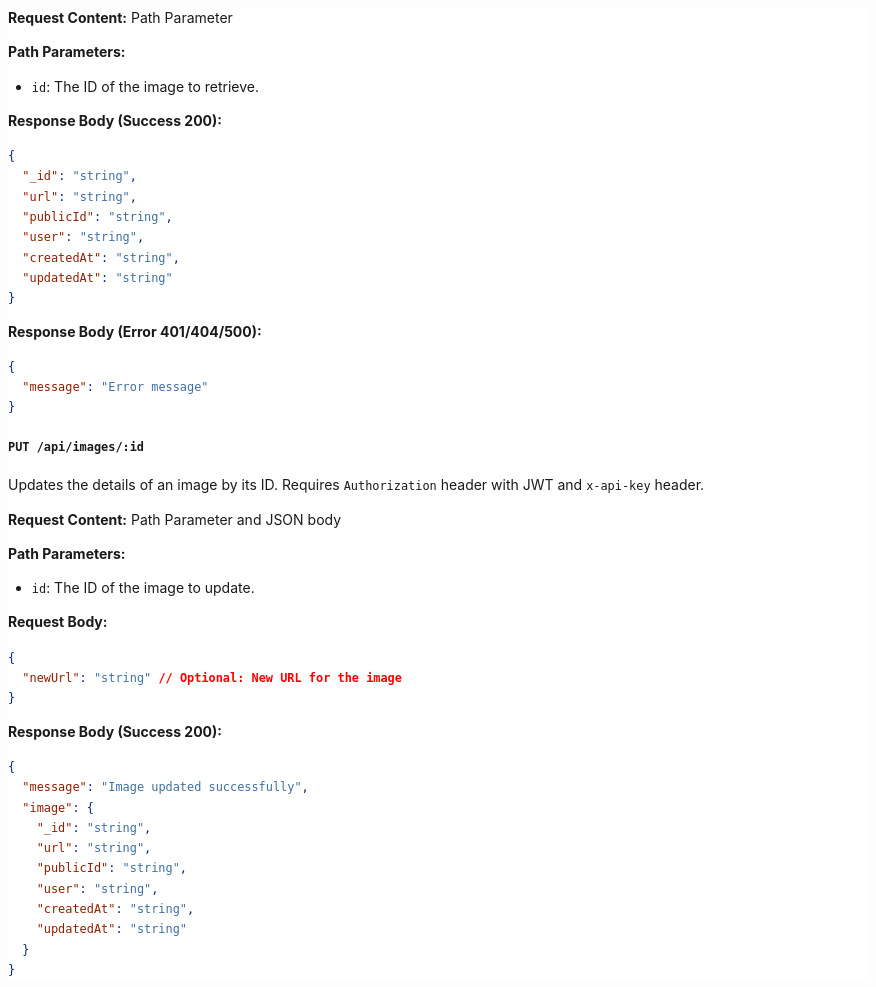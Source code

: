 **Request Content:** Path Parameter

**Path Parameters:**

- `id`: The ID of the image to retrieve.

**Response Body (Success 200):**

```json
{
  "_id": "string",
  "url": "string",
  "publicId": "string",
  "user": "string",
  "createdAt": "string",
  "updatedAt": "string"
}
```

**Response Body (Error 401/404/500):**

```json
{
  "message": "Error message"
}
```

#### `PUT /api/images/:id`

Updates the details of an image by its ID. Requires `Authorization` header with JWT and `x-api-key` header.

**Request Content:** Path Parameter and JSON body

**Path Parameters:**

- `id`: The ID of the image to update.

**Request Body:**

```json
{
  "newUrl": "string" // Optional: New URL for the image
}
```

**Response Body (Success 200):**

```json
{
  "message": "Image updated successfully",
  "image": {
    "_id": "string",
    "url": "string",
    "publicId": "string",
    "user": "string",
    "createdAt": "string",
    "updatedAt": "string"
  }
}
```
